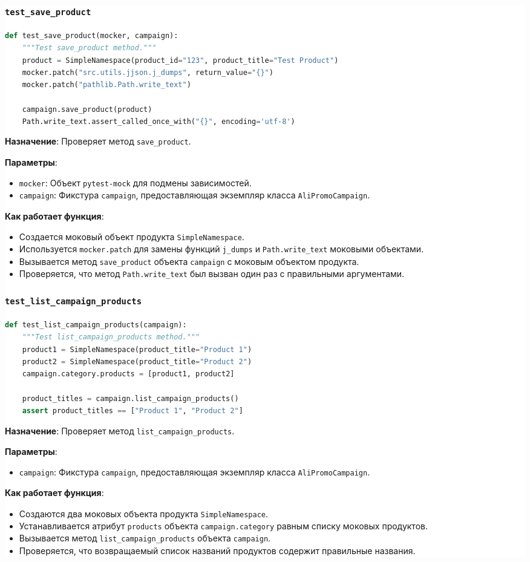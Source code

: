 ### `test_save_product`

```python
def test_save_product(mocker, campaign):
    """Test save_product method."""
    product = SimpleNamespace(product_id="123", product_title="Test Product")
    mocker.patch("src.utils.jjson.j_dumps", return_value="{}")
    mocker.patch("pathlib.Path.write_text")

    campaign.save_product(product)
    Path.write_text.assert_called_once_with("{}", encoding='utf-8')
```

**Назначение**: Проверяет метод `save_product`.

**Параметры**:
- `mocker`: Объект `pytest-mock` для подмены зависимостей.
- `campaign`: Фикстура `campaign`, предоставляющая экземпляр класса `AliPromoCampaign`.

**Как работает функция**:
- Создается моковый объект продукта `SimpleNamespace`.
- Используется `mocker.patch` для замены функций `j_dumps` и `Path.write_text` моковыми объектами.
- Вызывается метод `save_product` объекта `campaign` с моковым объектом продукта.
- Проверяется, что метод `Path.write_text` был вызван один раз с правильными аргументами.

### `test_list_campaign_products`

```python
def test_list_campaign_products(campaign):
    """Test list_campaign_products method."""
    product1 = SimpleNamespace(product_title="Product 1")
    product2 = SimpleNamespace(product_title="Product 2")
    campaign.category.products = [product1, product2]

    product_titles = campaign.list_campaign_products()
    assert product_titles == ["Product 1", "Product 2"]
```

**Назначение**: Проверяет метод `list_campaign_products`.

**Параметры**:
- `campaign`: Фикстура `campaign`, предоставляющая экземпляр класса `AliPromoCampaign`.

**Как работает функция**:
- Создаются два моковых объекта продукта `SimpleNamespace`.
- Устанавливается атрибут `products` объекта `campaign.category` равным списку моковых продуктов.
- Вызывается метод `list_campaign_products` объекта `campaign`.
- Проверяется, что возвращаемый список названий продуктов содержит правильные названия.